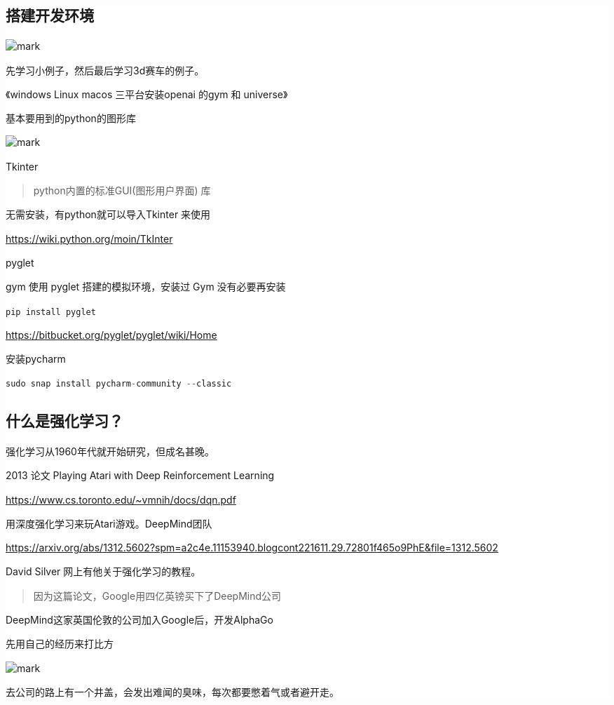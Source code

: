 ## 搭建开发环境

![mark](http://myphoto.mtianyan.cn/blog/180410/13LaGbf5IL.png?imageslim)

先学习小例子，然后最后学习3d赛车的例子。

《windows Linux macos 三平台安装openai 的gym 和 universe》

基本要用到的python的图形库

![mark](http://myphoto.mtianyan.cn/blog/180410/Jli7LhGcD6.png?imageslim)

Tkinter 

>python内置的标准GUI(图形用户界面) 库

无需安装，有python就可以导入Tkinter 来使用

https://wiki.python.org/moin/TkInter

pyglet

gym 使用 pyglet 搭建的模拟环境，安装过 Gym 没有必要再安装

```python
pip install pyglet
```

https://bitbucket.org/pyglet/pyglet/wiki/Home

安装pycharm

```python
sudo snap install pycharm-community --classic
```

## 什么是强化学习？

强化学习从1960年代就开始研究，但成名甚晚。

2013 论文 Playing Atari with Deep Reinforcement Learning

https://www.cs.toronto.edu/~vmnih/docs/dqn.pdf

用深度强化学习来玩Atari游戏。DeepMind团队

https://arxiv.org/abs/1312.5602?spm=a2c4e.11153940.blogcont221611.29.72801f465o9PhE&file=1312.5602

David Silver 网上有他关于强化学习的教程。

>因为这篇论文，Google用四亿英镑买下了DeepMind公司

DeepMind这家英国伦敦的公司加入Google后，开发AlphaGo

先用自己的经历来打比方

![mark](http://myphoto.mtianyan.cn/blog/180410/14ciLJ55Le.png?imageslim)

去公司的路上有一个井盖，会发出难闻的臭味，每次都要憋着气或者避开走。
